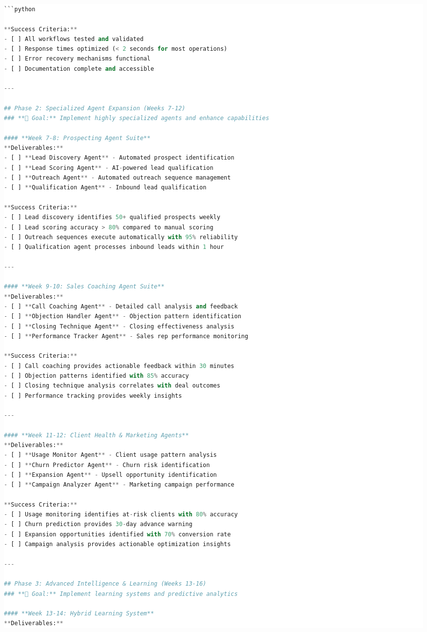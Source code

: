 ```python
```python

**Success Criteria:**
- [ ] All workflows tested and validated
- [ ] Response times optimized (< 2 seconds for most operations)
- [ ] Error recovery mechanisms functional
- [ ] Documentation complete and accessible

---

## Phase 2: Specialized Agent Expansion (Weeks 7-12)
### **🎯 Goal:** Implement highly specialized agents and enhance capabilities

#### **Week 7-8: Prospecting Agent Suite**
**Deliverables:**
- [ ] **Lead Discovery Agent** - Automated prospect identification
- [ ] **Lead Scoring Agent** - AI-powered lead qualification
- [ ] **Outreach Agent** - Automated outreach sequence management
- [ ] **Qualification Agent** - Inbound lead qualification

**Success Criteria:**
- [ ] Lead discovery identifies 50+ qualified prospects weekly
- [ ] Lead scoring accuracy > 80% compared to manual scoring
- [ ] Outreach sequences execute automatically with 95% reliability
- [ ] Qualification agent processes inbound leads within 1 hour

---

#### **Week 9-10: Sales Coaching Agent Suite**
**Deliverables:**
- [ ] **Call Coaching Agent** - Detailed call analysis and feedback
- [ ] **Objection Handler Agent** - Objection pattern identification
- [ ] **Closing Technique Agent** - Closing effectiveness analysis
- [ ] **Performance Tracker Agent** - Sales rep performance monitoring

**Success Criteria:**
- [ ] Call coaching provides actionable feedback within 30 minutes
- [ ] Objection patterns identified with 85% accuracy
- [ ] Closing technique analysis correlates with deal outcomes
- [ ] Performance tracking provides weekly insights

---

#### **Week 11-12: Client Health & Marketing Agents**
**Deliverables:**
- [ ] **Usage Monitor Agent** - Client usage pattern analysis
- [ ] **Churn Predictor Agent** - Churn risk identification
- [ ] **Expansion Agent** - Upsell opportunity identification
- [ ] **Campaign Analyzer Agent** - Marketing campaign performance

**Success Criteria:**
- [ ] Usage monitoring identifies at-risk clients with 80% accuracy
- [ ] Churn prediction provides 30-day advance warning
- [ ] Expansion opportunities identified with 70% conversion rate
- [ ] Campaign analysis provides actionable optimization insights

---

## Phase 3: Advanced Intelligence & Learning (Weeks 13-16)
### **🎯 Goal:** Implement learning systems and predictive analytics

#### **Week 13-14: Hybrid Learning System**
**Deliverables:**
```